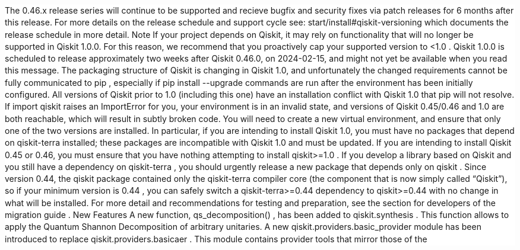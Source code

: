 The 0.46.x release series will continue to be supported and recieve bugfix and security fixes via patch releases for 6 months after this release. For more details on the release schedule and support cycle see:
start/install#qiskit-versioning
which documents the release schedule in more detail.
Note
If your project depends on Qiskit, it may rely on functionality that will no longer be supported in Qiskit 1.0.0. For this reason, we recommend that you proactively cap your supported version to
<1.0
. Qiskit 1.0.0 is scheduled to release approximately two weeks after Qiskit 0.46.0, on 2024-02-15, and might not yet be available when you read this message.
The packaging structure of Qiskit is changing in Qiskit 1.0, and unfortunately the changed requirements cannot be fully communicated to
pip
, especially if
pip install --upgrade
commands are run after the environment has been initially configured. All versions of Qiskit prior to 1.0 (including this one) have an installation conflict with Qiskit 1.0 that
pip
will not resolve.
If
import qiskit
raises an
ImportError
for you, your environment is in an invalid state, and versions of Qiskit 0.45/0.46 and 1.0 are both reachable, which will result in subtly broken code. You will need to create a new virtual environment, and ensure that
only
one of the two versions are installed. In particular, if you are intending to install Qiskit 1.0, you must have no packages that depend on
qiskit-terra
installed; these packages are incompatible with Qiskit 1.0 and must be updated. If you are intending to install Qiskit 0.45 or 0.46, you must ensure that you have nothing attempting to install
qiskit>=1.0
.
If you develop a library based on Qiskit and you still have a dependency on
qiskit-terra
, you should urgently release a new package that depends only on
qiskit
. Since version 0.44, the
qiskit
package contained only the
qiskit-terra
compiler core (the component that is now simply called “Qiskit”), so if your minimum version is
0.44
, you can safely switch a
qiskit-terra>=0.44
dependency to
qiskit>=0.44
with no change in what will be installed. For more detail and recommendations for testing and preparation, see the
section for developers of the migration guide
.
New Features
A new function,
qs_decomposition()
, has been added to
qiskit.synthesis
. This function allows to apply the Quantum Shannon Decomposition of arbitrary unitaries.
A new
qiskit.providers.basic_provider
module has been introduced to replace
qiskit.providers.basicaer
. This module contains provider tools that mirror those of the